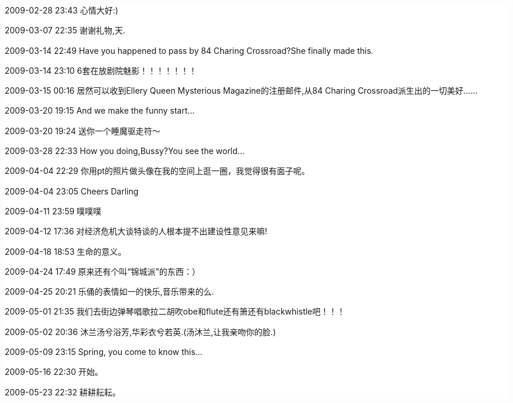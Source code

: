 2009-02-28 23:43
心情大好:)

2009-03-07 22:35
谢谢礼物,天.

2009-03-14 22:49
Have you happened to pass by 84 Charing Crossroad?She finally made this.

2009-03-14 23:10
6套在放剧院魅影！！！！！！！

2009-03-15 00:16
居然可以收到Ellery Queen Mysterious Magazine的注册邮件,从84 Charing Crossroad派生出的一切美好……

2009-03-20 19:15
And we make the funny start...

2009-03-20 19:24
送你一个睡魔驱走符～

2009-03-28 22:33
How you doing,Bussy?You see the world...

2009-04-04 22:29
你用pt的照片做头像在我的空间上逛一圈，我觉得很有面子呢。

2009-04-04 23:05
Cheers Darling

2009-04-11 23:59
噗噗噗

2009-04-12 17:36
对经济危机大谈特谈的人根本提不出建设性意见来嘛!

2009-04-18 18:53
生命的意义。

2009-04-24 17:49
原来还有个叫“锦城派”的东西：）

2009-04-25 20:21
乐俑的表情如一的快乐,音乐带来的么.

2009-05-01 21:35
我们去街边弹琴唱歌拉二胡吹obe和flute还有箫还有blackwhistle吧！！！

2009-05-02 20:36
沐兰汤兮浴芳,华彩衣兮若英.(汤沐兰,让我亲吻你的脸.)

2009-05-09 23:15
Spring, you come to know this...

2009-05-16 22:30
开始。

2009-05-23 22:32
耕耕耘耘。
